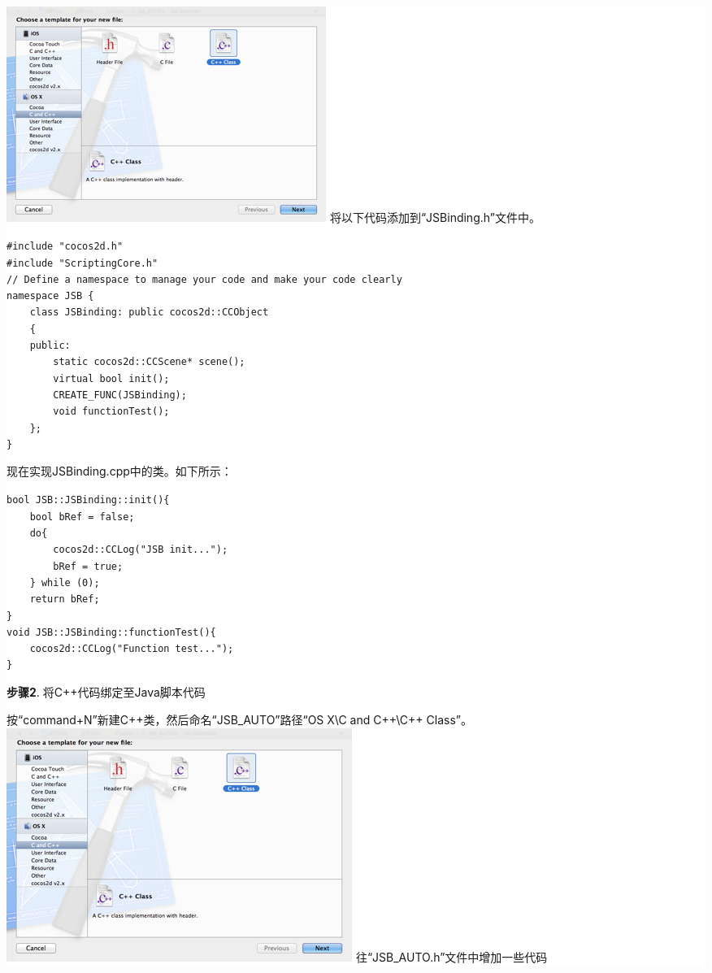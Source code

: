 ![](./res/newClass.png)
将以下代码添加到“JSBinding.h”文件中。
```
#include "cocos2d.h" 
#include "ScriptingCore.h" 
// Define a namespace to manage your code and make your code clearly
namespace JSB {
    class JSBinding: public cocos2d::CCObject
    {
    public:
        static cocos2d::CCScene* scene();
        virtual bool init();
        CREATE_FUNC(JSBinding);
        void functionTest();
    };
}
```
现在实现JSBinding.cpp中的类。如下所示：
```
bool JSB::JSBinding::init(){
    bool bRef = false;
    do{
        cocos2d::CCLog("JSB init...");
        bRef = true;
    } while (0);
    return bRef;
}
void JSB::JSBinding::functionTest(){
    cocos2d::CCLog("Function test...");
}
```
**步骤2**. 将C++代码绑定至Java脚本代码

按“command+N”新建C++类，然后命名“JSB_AUTO”路径“OS X\C and C++\C++ Class”。
![](./res/bind.png)
往“JSB_AUTO.h”文件中增加一些代码